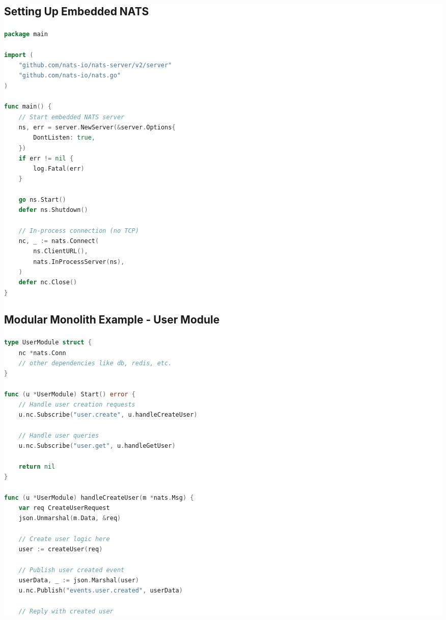 

Setting Up Embedded NATS
---

```go {all|11|23} +line_numbers +no_background
package main

import (
    "github.com/nats-io/nats-server/v2/server"
    "github.com/nats-io/nats.go"
)

func main() {
    // Start embedded NATS server
    ns, err = server.NewServer(&server.Options{
        DontListen: true,
    })
    if err != nil {
        log.Fatal(err)
    }
 
    go ns.Start()
    defer ns.Shutdown()

    // In-process connection (no TCP)
    nc, _ := nats.Connect(
        ns.ClientURL(),
        nats.InProcessServer(ns),
    )
    defer nc.Close()
}
```



Modular Monolith Example - User Module
---

```go {all|1-4|6-14|16-30|28} +line_numbers +no_background
type UserModule struct {
    nc *nats.Conn
    // other dependencies like db, redis, etc.
}

func (u *UserModule) Start() error {
    // Handle user creation requests
    u.nc.Subscribe("user.create", u.handleCreateUser)
    
    // Handle user queries
    u.nc.Subscribe("user.get", u.handleGetUser)
    
    return nil
}

func (u *UserModule) handleCreateUser(m *nats.Msg) {
    var req CreateUserRequest
    json.Unmarshal(m.Data, &req)
    
    // Create user logic here
    user := createUser(req)
    
    // Publish user created event
    userData, _ := json.Marshal(user)
    u.nc.Publish("events.user.created", userData)
    
    // Reply with created user
```